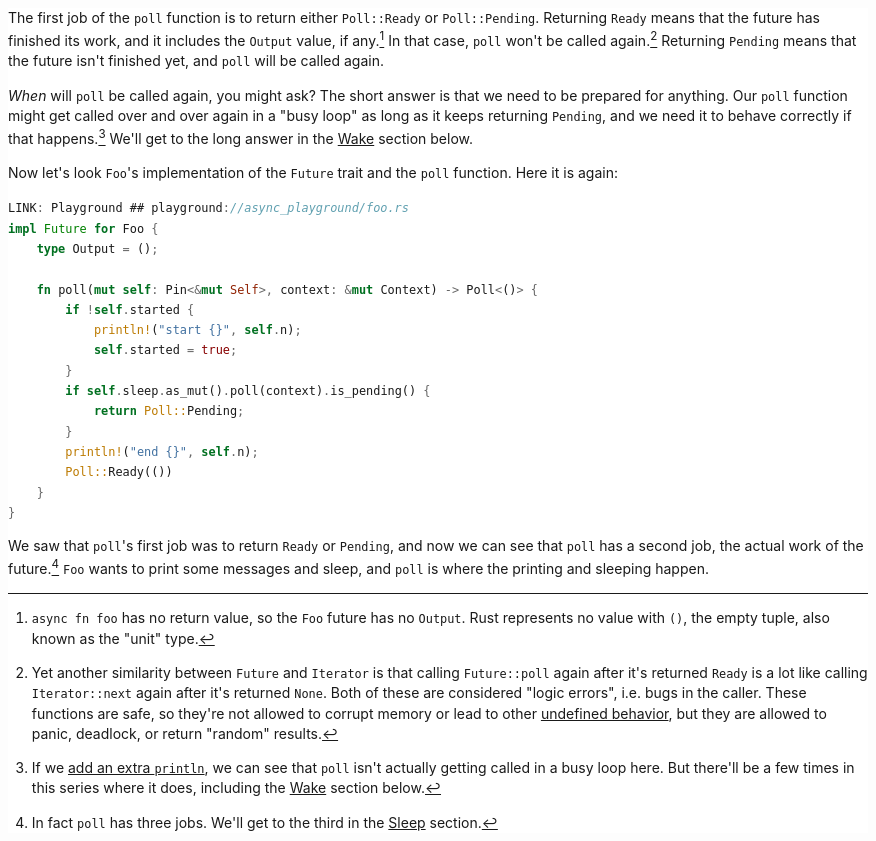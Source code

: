The first job of the `poll` function is to return either `Poll::Ready` or
`Poll::Pending`. Returning `Ready` means that the future has finished its work,
and it includes the `Output` value, if any.[^no_output] In that case, `poll`
won't be called again.[^logic_error] Returning `Pending` means that the future
isn't finished yet, and `poll` will be called again.

[^no_output]: `async fn foo` has no return value, so the `Foo` future has no
    `Output`. Rust represents no value with `()`, the empty tuple, also known
    as the "unit" type.

[^logic_error]: Yet another similarity between `Future` and `Iterator` is that
    calling `Future::poll` again after it's returned `Ready` is a lot like
    calling `Iterator::next` again after it's returned `None`. Both of these
    are considered "logic errors", i.e. bugs in the caller. These functions are
    safe, so they're not allowed to corrupt memory or lead to other [undefined
    behavior], but they are allowed to panic, deadlock, or return "random"
    results.

[undefined behavior]: https://doc.rust-lang.org/nomicon/what-unsafe-does.html

_When_ will `poll` be called again, you might ask? The short answer is that we
need to be prepared for anything. Our `poll` function might get called over and
over again in a "busy loop" as long as it keeps returning `Pending`, and we
need it to behave correctly if that happens.[^not_busy] We'll get to the long
answer in the [Wake](#wake) section below.

[^not_busy]: If we [add an extra `println`][foo_printing], we can see that
    `poll` isn't actually getting called in a busy loop here. But there'll be a
    few times in this series where it does, including the [Wake](#wake) section
    below.

[foo_printing]: playground://async_playground/foo_printing.rs

Now let's look `Foo`'s implementation of the `Future` trait and the `poll`
function. Here it is again:

```rust
LINK: Playground ## playground://async_playground/foo.rs
impl Future for Foo {
    type Output = ();

    fn poll(mut self: Pin<&mut Self>, context: &mut Context) -> Poll<()> {
        if !self.started {
            println!("start {}", self.n);
            self.started = true;
        }
        if self.sleep.as_mut().poll(context).is_pending() {
            return Poll::Pending;
        }
        println!("end {}", self.n);
        Poll::Ready(())
    }
}
```

We saw that `poll`'s first job was to return `Ready` or `Pending`, and now we
can see that `poll` has a second job, the actual work of the future.[^three]
`Foo` wants to print some messages and sleep, and `poll` is where the printing
and sleeping happen.

[^three]: In fact `poll` has three jobs. We'll get to the third in the
    [Sleep](#sleep) section.


[part_one]: playground://async_playground/tokio_10.rs
[`join_all`]: https://docs.rs/futures/latest/futures/future/fn.join_all.html
[`tokio::time::sleep`]: https://docs.rs/tokio/latest/tokio/time/fn.sleep.html
[`std::thread::sleep`]: https://doc.rust-lang.org/std/thread/fn.sleep.html
[^tokio_main]: You might also be wondering what [`#[tokio::main]`][tokio_main]
[Part Two]: async_tasks.html
[Part Three]: async_io.html
[tokio_main]: https://docs.rs/tokio-macros/latest/tokio_macros/attr.main.html
[proc_macro]: https://doc.rust-lang.org/reference/procedural-macros.html
[so_it_begins]: https://youtu.be/QYSYAHDKtvM?t=17
[^convention]: It's conventional to use the same name lowercase for an async
[`Sleep`]: https://docs.rs/tokio/latest/tokio/time/struct.Sleep.html
[zip_fn]: https://doc.rust-lang.org/std/iter/fn.zip.html
[zip_iter]: https://doc.rust-lang.org/std/iter/struct.Zip.html
[map_fn]: https://doc.rust-lang.org/std/iter/trait.Iterator.html#method.map
[map_iter]: https://doc.rust-lang.org/std/iter/struct.Map.html
[^compiler_error]: It would be a [compiler error] to use `.await` in a
[compiler error]: playground://async_playground/compiler_errors/await.rs
[`Box::pin`]: https://doc.rust-lang.org/std/boxed/struct.Box.html#method.pin
[`Pin`]: https://doc.rust-lang.org/std/pin/struct.Pin.html
[`Future`]: https://doc.rust-lang.org/std/future/trait.Future.html
[`Context`]: https://doc.rust-lang.org/std/task/struct.Context.html
[`Poll`]: https://doc.rust-lang.org/std/task/enum.Poll.html
[^truth]: As far as lies go, this one is pretty close to the truth. `Pin`'s job
[^boxing]: I'll be using `Box::pin` a bit more than usual in this series, as a
[projection]: https://doc.rust-lang.org/std/pin/index.html#projections-and-structural-pinning
[cpp_coroutines]: https://pigweed.dev/docs/blog/05-coroutines.html
[`Box::as_mut`]: https://doc.rust-lang.org/std/boxed/struct.Box.html#method.as_mut
[^as_mut]: We don't often call `Box::as_mut` explicitly in non-async Rust,
[deref_coercion]: https://doc.rust-lang.org/book/ch15-02-deref.html#implicit-deref-coercions-with-functions-and-methods
[reborrowing]: https://github.com/rust-lang/reference/issues/788
[not_copy]: https://doc.rust-lang.org/std/marker/trait.Copy.html#impl-Copy-for-%26T
[pinned_places]: https://without.boats/blog/pinned-places/
[^option]: We said that futures have a lot in common with iterators, and this
[`Iterator::next`]: https://doc.rust-lang.org/std/iter/trait.Iterator.html#tymethod.next
[`Option`]: https://doc.rust-lang.org/std/option/enum.Option.html
[^immediately]: "Immediately" means that we shouldn't do any blocking sleeps or
[`tokio::task::spawn_blocking`]: https://docs.rs/tokio/latest/tokio/task/fn.spawn_blocking.html
[`tokio::task::yield_now`]: https://docs.rs/tokio/latest/tokio/task/fn.yield_now.html
[timing]: playground://async_playground/foo_timing.rs?mode=release
[intro_sleep]: playground://async_playground/tokio_blocking.rs
[same_result]: playground://async_playground/foo_blocking.rs
[^concurrently]: In other words, "serially" instead of "concurrently".
[^two_reasons]: That's what keeps us from printing the end message more than
[fuse]: https://docs.rs/futures/latest/futures/future/trait.FutureExt.html#method.fuse
[^unsafe_stuff]: Async/await also makes it possible to do certain things in
[^either_version]: We'll put `async fn foo` back in to keep the examples short,
[^always_was]: In fact it's [implemented as a regular function][upstream]
[upstream]: https://docs.rs/futures-util/0.3.30/src/futures_util/future/join_all.rs.html#102-105
[`futures`]: https://docs.rs/futures/latest/futures
[`Vec::retain_mut`]: https://doc.rust-lang.org/std/vec/struct.Vec.html#method.retain_mut
[^algorithm]: If we did this by calling `remove` in a loop, it would take
[`Vec::remove`]: https://doc.rust-lang.org/std/vec/struct.Vec.html#method.remove
[^not_either_version]: As we did `foo`, we're going to put the original
[^narrator]: We do not.
[sleep_forever_dbg]: playground://async_playground/sleep_forever_dbg.rs
[poll_docs]: https://doc.rust-lang.org/std/future/trait.Future.html#tymethod.poll
[^upside_down]: Trees in computing are upside down for some reason.
[`Context`]: https://doc.rust-lang.org/std/task/struct.Context.html
[`Waker`]: https://doc.rust-lang.org/std/task/struct.Waker.html
[wake]: https://doc.rust-lang.org/std/task/struct.Waker.html#method.wake
[wake_by_ref]: https://doc.rust-lang.org/std/task/struct.Waker.html#method.wake_by_ref
[^only_method]: Handing out a `Waker` is currently all that `Context` does. An
[possibility]: https://github.com/rust-lang/rust/pull/59119
[^efficiency]: As we'll see in Part Two, the implementation of `Waker` is
[waker_implementations]: https://without.boats/blog/wakers-i/
[sleep_busy_dbg]: playground://async_playground/sleep_busy_dbg.rs?mode=release
[^poll_count]: When I run this on the Playground, I see about 20&nbsp;_million_
[perf]: https://github.com/oconnor663/jacko.io/blob/master/posts/async_playground/perf_stat.sh
[^send]: Note that `Waker` is `Send`, so this is allowed.
[same_crash]: playground://async_playground/sleep_many_threads.rs
[shared_thread]: playground://async_playground/sleep_one_thread.rs
[`Context::from_waker`]: https://doc.rust-lang.org/std/task/struct.Context.html#method.from_waker
[`noop_waker`]: https://docs.rs/futures/latest/futures/task/fn.noop_waker.html
[^make_a_waker]: We'll get to these in [the Waker section of Part
[^noop]: [`noop_waker`] comes from the `futures` crate, but as of Rust 1.85,
[`Waker::noop`]: https://doc.rust-lang.org/std/task/struct.Waker.html#method.noop
[^event_loop]: This sort of thing often called an "event loop", but right now
[loop_forever_10]: playground://async_playground/loop_forever_10.rs
[loop_forever_100]: playground://async_playground/loop_forever_100.rs
[`futures::future::JoinAll`]: https://docs.rs/futures/latest/futures/future/struct.JoinAll.html
[^cutoff]: As of `futures` v0.3.30, [the exact cutoff is
[^pending]: We don't usually worry about this, because most futures in ordinary
[pending_macro]: https://docs.rs/futures/latest/futures/macro.pending.html
[^thread_local]: Real async runtimes like Tokio use
[thread_local]: playground://async_playground/thread_local.rs
[^vec]: Note that the value type here is `Vec<Waker>` instead of just `Waker`,
[`BTreeMap::entry`]: https://doc.rust-lang.org/std/collections/struct.BTreeMap.html#method.entry
[^or_default]: [`or_default`] creates an empty `Vec` if nothing was there
[`or_default`]: https://doc.rust-lang.org/std/collections/btree_map/enum.Entry.html#method.or_default
[^hold_lock]: We're holding the `WAKE_TIMES` lock while we sleep here, which is
[`thread::park_timeout`]: https://doc.rust-lang.org/std/thread/fn.park_timeout.html
[^longer]: The longer answer is that we can hack a lifetime parameter onto
[foo_ref_lifetime]: playground://async_playground/compiler_errors/foo_ref_lifetime.rs
[^quote]: "Most importantly, these objects are not meant to be _always
[erase]: https://tmandry.gitlab.io/blog/posts/optimizing-await-1/#generators-as-data-structures
[^unsafe_pinned]: In fact, what the compiler is doing is so wildly unsafe that
[unsafe_pinned]: https://rust-lang.github.io/rfcs/3467-unsafe-pinned.html
[`Unpin`]: https://doc.rust-lang.org/std/marker/trait.Unpin.html
[^auto_traits]: ["Auto traits"] are implemented automatically by the compiler
["Auto traits"]: https://doc.rust-lang.org/reference/special-types-and-traits.html#auto-traits
[`Pin::new_unchecked`]: https://doc.rust-lang.org/std/pin/struct.Pin.html#method.new_unchecked
[`Pin::new`]: https://doc.rust-lang.org/std/pin/struct.Pin.html#method.new
[`get_unchecked_mut`]: https://doc.rust-lang.org/core/pin/struct.Pin.html#method.get_unchecked_mut
[pin_deref_mut]: https://doc.rust-lang.org/core/pin/struct.Pin.html#impl-DerefMut-for-Pin%3CPtr%3E
[pin_post]: https://without.boats/blog/pin
[pin_docs]: https://doc.rust-lang.org/std/pin
[`tokio::time::timeout`]: https://docs.rs/tokio/latest/tokio/time/fn.timeout.html
[^thread_cancellation]: We could spawn a new thread and call any function we
[fork]: https://www.microsoft.com/en-us/research/uploads/prod/2019/04/fork-hotos19.pdf
[TerminateThread]: https://learn.microsoft.com/en-us/windows/win32/api/processthreadsapi/nf-processthreadsapi-terminatethread#remarks
[old_new_thing]: https://devblogs.microsoft.com/oldnewthing/20150814-00/?p=91811
[^stackless]: In other words, Rust futures are "stackless coroutines". In Go on